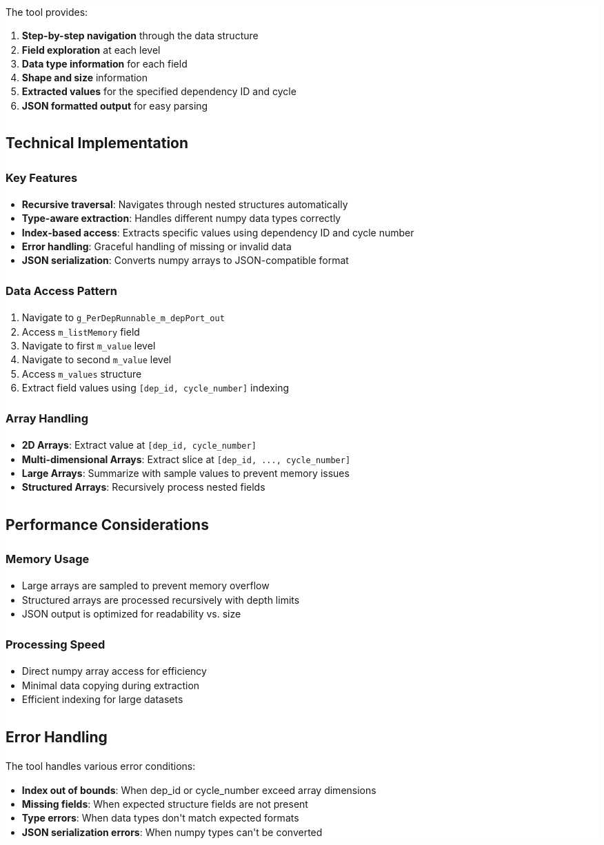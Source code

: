 The tool provides:
1. **Step-by-step navigation** through the data structure
2. **Field exploration** at each level
3. **Data type information** for each field
4. **Shape and size** information
5. **Extracted values** for the specified dependency ID and cycle
6. **JSON formatted output** for easy parsing

## Technical Implementation

### Key Features
- **Recursive traversal**: Navigates through nested structures automatically
- **Type-aware extraction**: Handles different numpy data types correctly
- **Index-based access**: Extracts specific values using dependency ID and cycle number
- **Error handling**: Graceful handling of missing or invalid data
- **JSON serialization**: Converts numpy arrays to JSON-compatible format

### Data Access Pattern
1. Navigate to `g_PerDepRunnable_m_depPort_out`
2. Access `m_listMemory` field
3. Navigate to first `m_value` level
4. Navigate to second `m_value` level
5. Access `m_values` structure
6. Extract field values using `[dep_id, cycle_number]` indexing

### Array Handling
- **2D Arrays**: Extract value at `[dep_id, cycle_number]`
- **Multi-dimensional Arrays**: Extract slice at `[dep_id, ..., cycle_number]`
- **Large Arrays**: Summarize with sample values to prevent memory issues
- **Structured Arrays**: Recursively process nested fields

## Performance Considerations

### Memory Usage
- Large arrays are sampled to prevent memory overflow
- Structured arrays are processed recursively with depth limits
- JSON output is optimized for readability vs. size

### Processing Speed
- Direct numpy array access for efficiency
- Minimal data copying during extraction
- Efficient indexing for large datasets

## Error Handling

The tool handles various error conditions:
- **Index out of bounds**: When dep_id or cycle_number exceed array dimensions
- **Missing fields**: When expected structure fields are not present
- **Type errors**: When data types don't match expected formats
- **JSON serialization errors**: When numpy types can't be converted

